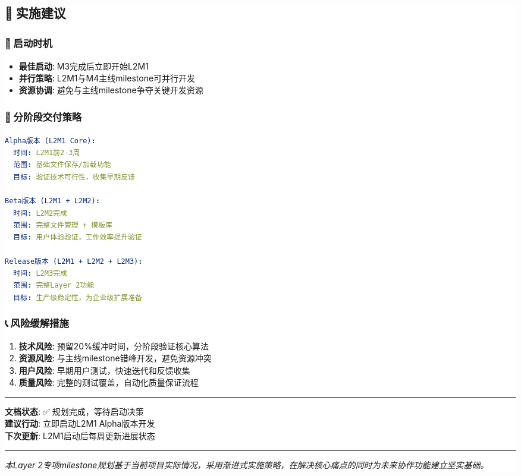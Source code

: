 
## 🚀 实施建议

### 📅 启动时机
- **最佳启动**: M3完成后立即开始L2M1
- **并行策略**: L2M1与M4主线milestone可并行开发
- **资源协调**: 避免与主线milestone争夺关键开发资源

### 🎯 分阶段交付策略
```yaml
Alpha版本 (L2M1 Core):
  时间: L2M1前2-3周
  范围: 基础文件保存/加载功能
  目标: 验证技术可行性，收集早期反馈

Beta版本 (L2M1 + L2M2):  
  时间: L2M2完成
  范围: 完整文件管理 + 模板库
  目标: 用户体验验证，工作效率提升验证

Release版本 (L2M1 + L2M2 + L2M3):
  时间: L2M3完成  
  范围: 完整Layer 2功能
  目标: 生产级稳定性，为企业级扩展准备
```

### 📞 风险缓解措施
1. **技术风险**: 预留20%缓冲时间，分阶段验证核心算法
2. **资源风险**: 与主线milestone错峰开发，避免资源冲突  
3. **用户风险**: 早期用户测试，快速迭代和反馈收集
4. **质量风险**: 完整的测试覆盖，自动化质量保证流程

---

**文档状态**: ✅ 规划完成，等待启动决策  
**建议行动**: 立即启动L2M1 Alpha版本开发  
**下次更新**: L2M1启动后每周更新进展状态  

---

*本Layer 2专项milestone规划基于当前项目实际情况，采用渐进式实施策略，在解决核心痛点的同时为未来协作功能建立坚实基础。*